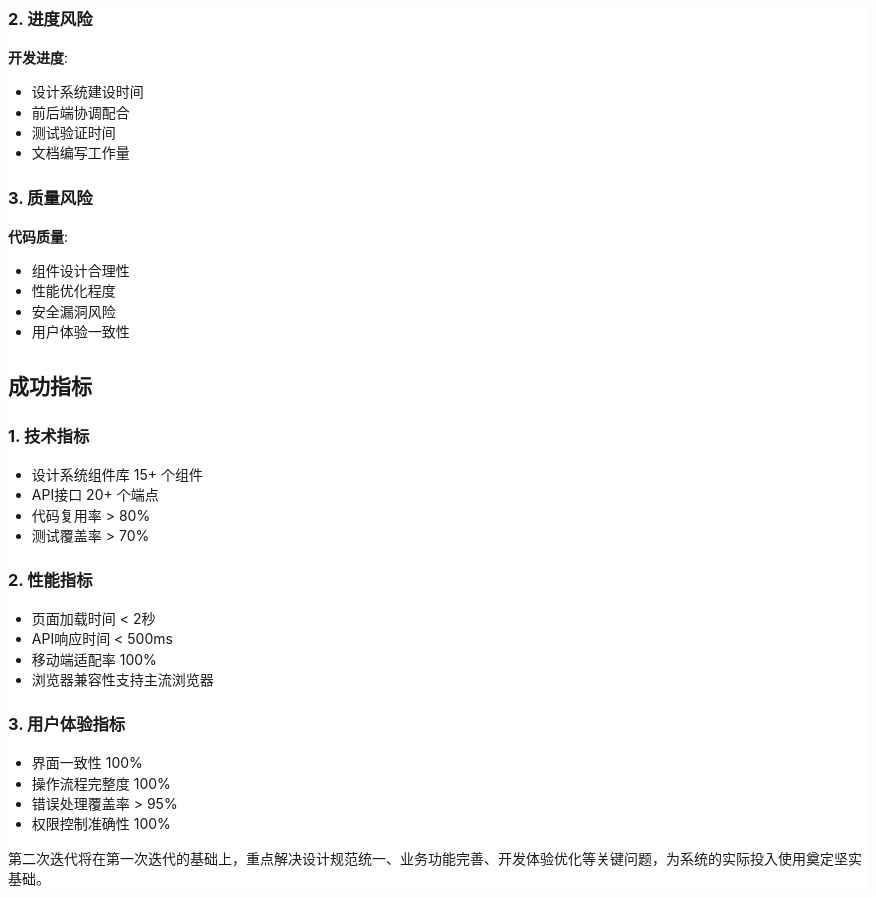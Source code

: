 ### 2. 进度风险
**开发进度**:
- 设计系统建设时间
- 前后端协调配合
- 测试验证时间
- 文档编写工作量

### 3. 质量风险
**代码质量**:
- 组件设计合理性
- 性能优化程度
- 安全漏洞风险
- 用户体验一致性

## 成功指标

### 1. 技术指标
- 设计系统组件库 15+ 个组件
- API接口 20+ 个端点
- 代码复用率 > 80%
- 测试覆盖率 > 70%

### 2. 性能指标
- 页面加载时间 < 2秒
- API响应时间 < 500ms
- 移动端适配率 100%
- 浏览器兼容性支持主流浏览器

### 3. 用户体验指标
- 界面一致性 100%
- 操作流程完整度 100%
- 错误处理覆盖率 > 95%
- 权限控制准确性 100%

第二次迭代将在第一次迭代的基础上，重点解决设计规范统一、业务功能完善、开发体验优化等关键问题，为系统的实际投入使用奠定坚实基础。
